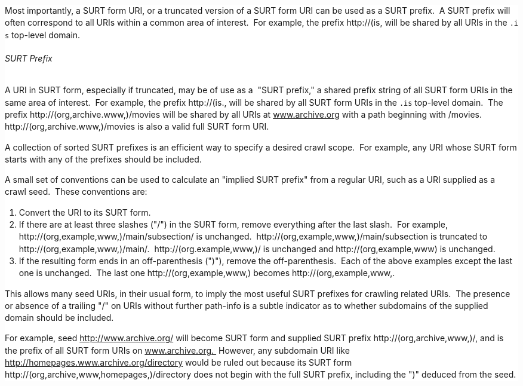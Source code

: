   

Most importantly, a SURT form URI, or a truncated version of a SURT form
URI can be used as a SURT prefix.  A SURT prefix will often correspond
to all URIs within a common area of interest.  For example, the prefix
http://(is, will be shared by all URIs in the `.is` top-level domain.

  

###### SURT Prefix

  

A URI in SURT form, especially if truncated, may be of use as a  "SURT
prefix," a shared prefix string of all SURT form URIs in the same area
of interest.  For example, the prefix http://(is., will be shared by all
SURT form URIs in the `.is` top-level domain.  The prefix
http://(org,archive.www,)/movies will be shared by all URIs at
www.archive.org with a path beginning with /movies. 
http://(org,archive.www,)/movies is also a valid full SURT form URI.

  

A collection of sorted SURT prefixes is an efficient way to specify a
desired crawl scope.  For example, any URI whose SURT form starts with
any of the prefixes should be included.

  

A small set of conventions can be used to calculate an "implied SURT
prefix" from a regular URI, such as a URI supplied as a crawl seed. 
These conventions are:

  

1.  Convert the URI to its SURT form.
2.  If there are at least three slashes ("/") in the SURT form, remove
    everything after the last slash.  For example,
    http://(org,example,www,)/main/subsection/ is unchanged. 
    http://(org,example,www,)/main/subsection is truncated to
    http://(org,example,www,)/main/.  http://(org.example,www,)/ is
    unchanged and http://(org,example,www) is unchanged.
3.  If the resulting form ends in an off-parenthesis (")"), remove the
    off-parenthesis.  Each of the above examples except the last one is
    unchanged.  The last one http://(org,example,www,) becomes
    http://(org,example,www,.

  

This allows many seed URIs, in their usual form, to imply the most
useful SURT prefixes for crawling related URIs.  The presence or absence
of a trailing "/" on URIs without further path-info is a subtle
indicator as to whether subdomains of the supplied domain should be
included.

  

For example, seed http://www.archive.org/ will become SURT form and
supplied SURT prefix http://(org,archive,www,)/, and is the prefix of
all SURT form URIs on www.archive.org.  However, any subdomain URI like
http://homepages.www.archive.org/directory would be ruled out because
its SURT form http://(org,archive,www,homepages,)/directory does not
begin with the full SURT prefix, including the ")" deduced from the
seed.
